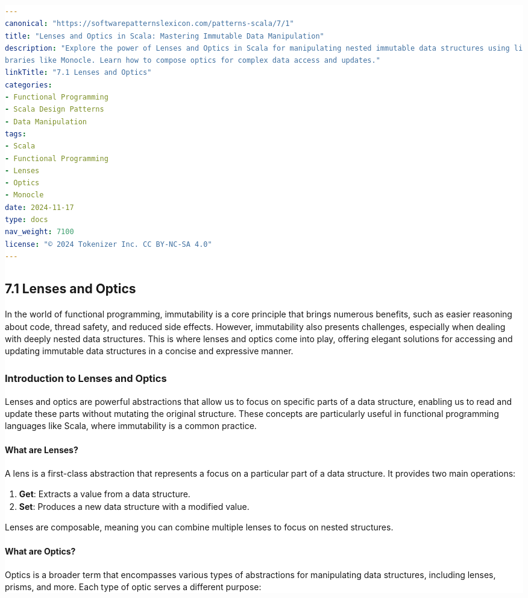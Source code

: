 ```yaml
---
canonical: "https://softwarepatternslexicon.com/patterns-scala/7/1"
title: "Lenses and Optics in Scala: Mastering Immutable Data Manipulation"
description: "Explore the power of Lenses and Optics in Scala for manipulating nested immutable data structures using libraries like Monocle. Learn how to compose optics for complex data access and updates."
linkTitle: "7.1 Lenses and Optics"
categories:
- Functional Programming
- Scala Design Patterns
- Data Manipulation
tags:
- Scala
- Functional Programming
- Lenses
- Optics
- Monocle
date: 2024-11-17
type: docs
nav_weight: 7100
license: "© 2024 Tokenizer Inc. CC BY-NC-SA 4.0"
---
```


## 7.1 Lenses and Optics

In the world of functional programming, immutability is a core principle that brings numerous benefits, such as easier reasoning about code, thread safety, and reduced side effects. However, immutability also presents challenges, especially when dealing with deeply nested data structures. This is where lenses and optics come into play, offering elegant solutions for accessing and updating immutable data structures in a concise and expressive manner.

### Introduction to Lenses and Optics

Lenses and optics are powerful abstractions that allow us to focus on specific parts of a data structure, enabling us to read and update these parts without mutating the original structure. These concepts are particularly useful in functional programming languages like Scala, where immutability is a common practice.

#### What are Lenses?

A lens is a first-class abstraction that represents a focus on a particular part of a data structure. It provides two main operations:

1. **Get**: Extracts a value from a data structure.
2. **Set**: Produces a new data structure with a modified value.

Lenses are composable, meaning you can combine multiple lenses to focus on nested structures.

#### What are Optics?

Optics is a broader term that encompasses various types of abstractions for manipulating data structures, including lenses, prisms, and more. Each type of optic serves a different purpose:
